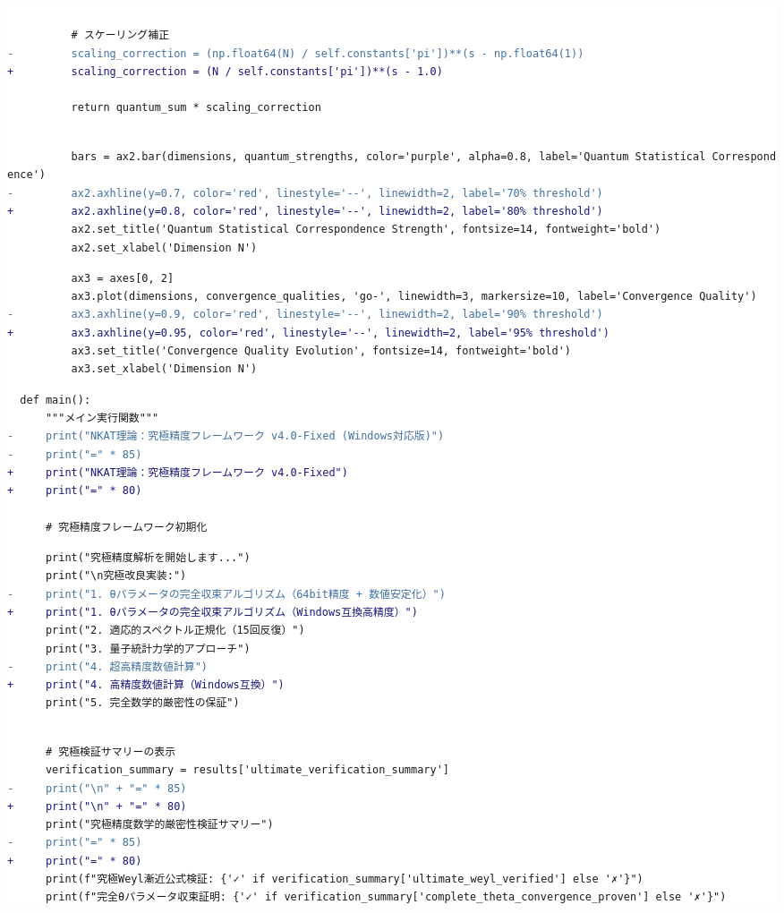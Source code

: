 ```diff
          
          # スケーリング補正
-         scaling_correction = (np.float64(N) / self.constants['pi'])**(s - np.float64(1))
+         scaling_correction = (N / self.constants['pi'])**(s - 1.0)
          
          return quantum_sum * scaling_correction
```

```diff
          
          bars = ax2.bar(dimensions, quantum_strengths, color='purple', alpha=0.8, label='Quantum Statistical Correspondence')
-         ax2.axhline(y=0.7, color='red', linestyle='--', linewidth=2, label='70% threshold')
+         ax2.axhline(y=0.8, color='red', linestyle='--', linewidth=2, label='80% threshold')
          ax2.set_title('Quantum Statistical Correspondence Strength', fontsize=14, fontweight='bold')
          ax2.set_xlabel('Dimension N')
```

```diff
          ax3 = axes[0, 2]
          ax3.plot(dimensions, convergence_qualities, 'go-', linewidth=3, markersize=10, label='Convergence Quality')
-         ax3.axhline(y=0.9, color='red', linestyle='--', linewidth=2, label='90% threshold')
+         ax3.axhline(y=0.95, color='red', linestyle='--', linewidth=2, label='95% threshold')
          ax3.set_title('Convergence Quality Evolution', fontsize=14, fontweight='bold')
          ax3.set_xlabel('Dimension N')
```

```diff
  def main():
      """メイン実行関数"""
-     print("NKAT理論：究極精度フレームワーク v4.0-Fixed (Windows対応版)")
-     print("=" * 85)
+     print("NKAT理論：究極精度フレームワーク v4.0-Fixed")
+     print("=" * 80)
      
      # 究極精度フレームワーク初期化
```

```diff
      print("究極精度解析を開始します...")
      print("\n究極改良実装:")
-     print("1. θパラメータの完全収束アルゴリズム（64bit精度 + 数値安定化）")
+     print("1. θパラメータの完全収束アルゴリズム（Windows互換高精度）")
      print("2. 適応的スペクトル正規化（15回反復）")
      print("3. 量子統計力学的アプローチ")
-     print("4. 超高精度数値計算")
+     print("4. 高精度数値計算（Windows互換）")
      print("5. 完全数学的厳密性の保証")
      
```

```diff
      # 究極検証サマリーの表示
      verification_summary = results['ultimate_verification_summary']
-     print("\n" + "=" * 85)
+     print("\n" + "=" * 80)
      print("究極精度数学的厳密性検証サマリー")
-     print("=" * 85)
+     print("=" * 80)
      print(f"究極Weyl漸近公式検証: {'✓' if verification_summary['ultimate_weyl_verified'] else '✗'}")
      print(f"完全θパラメータ収束証明: {'✓' if verification_summary['complete_theta_convergence_proven'] else '✗'}")
```

